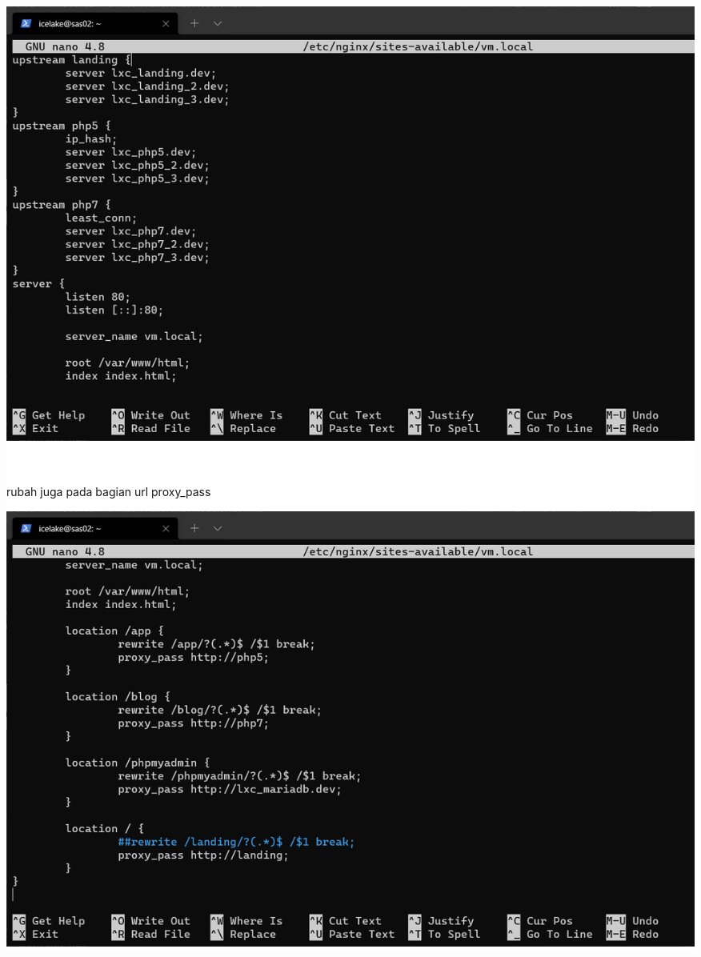 ![14](https://github.com/IceLake11/Kelompok11-sas02/blob/main/assets/Modul4/14.PNG)

<br>


rubah juga pada bagian url proxy_pass

![15](https://github.com/IceLake11/Kelompok11-sas02/blob/main/assets/Modul4/15.PNG)
